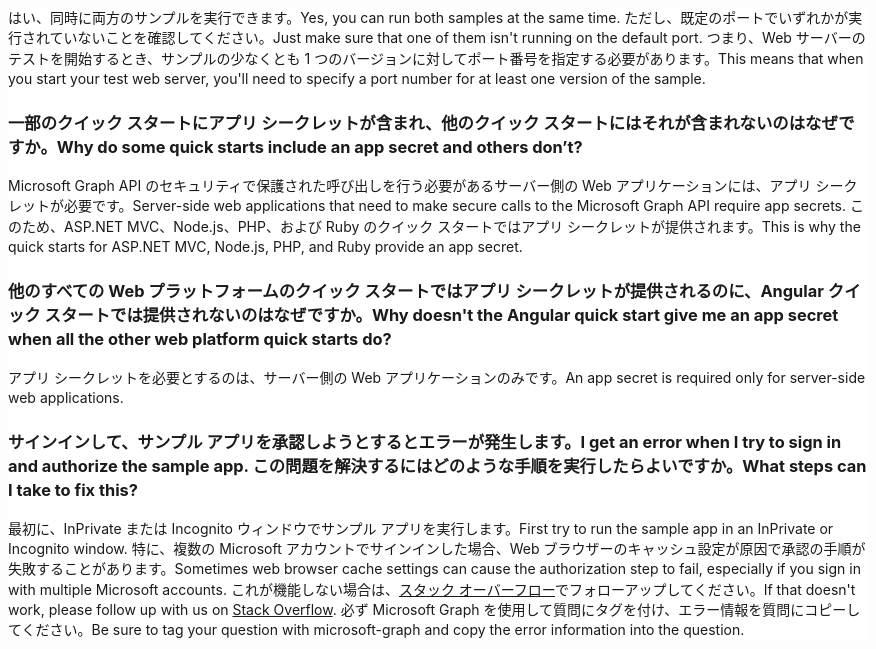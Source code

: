 <span data-ttu-id="5264d-202">はい、同時に両方のサンプルを実行できます。</span><span class="sxs-lookup"><span data-stu-id="5264d-202">Yes, you can run both samples at the same time.</span></span> <span data-ttu-id="5264d-203">ただし、既定のポートでいずれかが実行されていないことを確認してください。</span><span class="sxs-lookup"><span data-stu-id="5264d-203">Just make sure that one of them isn't running on the default port.</span></span> <span data-ttu-id="5264d-204">つまり、Web サーバーのテストを開始するとき、サンプルの少なくとも 1 つのバージョンに対してポート番号を指定する必要があります。</span><span class="sxs-lookup"><span data-stu-id="5264d-204">This means that when you start your test web server, you'll need to specify a port number for at least one version of the sample.</span></span>

### <a name="why-do-some-quick-starts-include-an-app-secret-and-others-dont"></a><span data-ttu-id="5264d-205">一部のクイック スタートにアプリ シークレットが含まれ、他のクイック スタートにはそれが含まれないのはなぜですか。</span><span class="sxs-lookup"><span data-stu-id="5264d-205">Why do some quick starts include an app secret and others don’t?</span></span>

<span data-ttu-id="5264d-206">Microsoft Graph API のセキュリティで保護された呼び出しを行う必要があるサーバー側の Web アプリケーションには、アプリ シークレットが必要です。</span><span class="sxs-lookup"><span data-stu-id="5264d-206">Server-side web applications that need to make secure calls to the Microsoft Graph API require app secrets.</span></span> <span data-ttu-id="5264d-207">このため、ASP.NET MVC、Node.js、PHP、および Ruby のクイック スタートではアプリ シークレットが提供されます。</span><span class="sxs-lookup"><span data-stu-id="5264d-207">This is why the quick starts for ASP.NET MVC, Node.js, PHP, and Ruby provide an app secret.</span></span>

### <a name="why-doesnt-the-angular-quick-start-give-me-an-app-secret-when-all-the-other-web-platform-quick-starts-do"></a><span data-ttu-id="5264d-208">他のすべての Web プラットフォームのクイック スタートではアプリ シークレットが提供されるのに、Angular クイック スタートでは提供されないのはなぜですか。</span><span class="sxs-lookup"><span data-stu-id="5264d-208">Why doesn't the Angular quick start give me an app secret when all the other web platform quick starts do?</span></span>

<span data-ttu-id="5264d-209">アプリ シークレットを必要とするのは、サーバー側の Web アプリケーションのみです。</span><span class="sxs-lookup"><span data-stu-id="5264d-209">An app secret is required only for server-side web applications.</span></span>

### <a name="i-get-an-error-when-i-try-to-sign-in-and-authorize-the-sample-app-what-steps-can-i-take-to-fix-this"></a><span data-ttu-id="5264d-210">サインインして、サンプル アプリを承認しようとするとエラーが発生します。</span><span class="sxs-lookup"><span data-stu-id="5264d-210">I get an error when I try to sign in and authorize the sample app.</span></span> <span data-ttu-id="5264d-211">この問題を解決するにはどのような手順を実行したらよいですか。</span><span class="sxs-lookup"><span data-stu-id="5264d-211">What steps can I take to fix this?</span></span> 

<span data-ttu-id="5264d-212">最初に、InPrivate または Incognito ウィンドウでサンプル アプリを実行します。</span><span class="sxs-lookup"><span data-stu-id="5264d-212">First try to run the sample app in an InPrivate or Incognito window.</span></span> <span data-ttu-id="5264d-213">特に、複数の Microsoft アカウントでサインインした場合、Web ブラウザーのキャッシュ設定が原因で承認の手順が失敗することがあります。</span><span class="sxs-lookup"><span data-stu-id="5264d-213">Sometimes web browser cache settings can cause the authorization step to fail, especially if you sign in with multiple Microsoft accounts.</span></span> <span data-ttu-id="5264d-214">これが機能しない場合は、[スタック オーバーフロー](https://stackoverflow.com/questions/tagged/microsoft-graph)でフォローアップしてください。</span><span class="sxs-lookup"><span data-stu-id="5264d-214">If that doesn't work, please follow up with us on [Stack Overflow](https://stackoverflow.com/questions/tagged/microsoft-graph).</span></span> <span data-ttu-id="5264d-215">必ず Microsoft Graph を使用して質問にタグを付け、エラー情報を質問にコピーしてください。</span><span class="sxs-lookup"><span data-stu-id="5264d-215">Be sure to tag your question with microsoft-graph and copy the error information into the question.</span></span>
